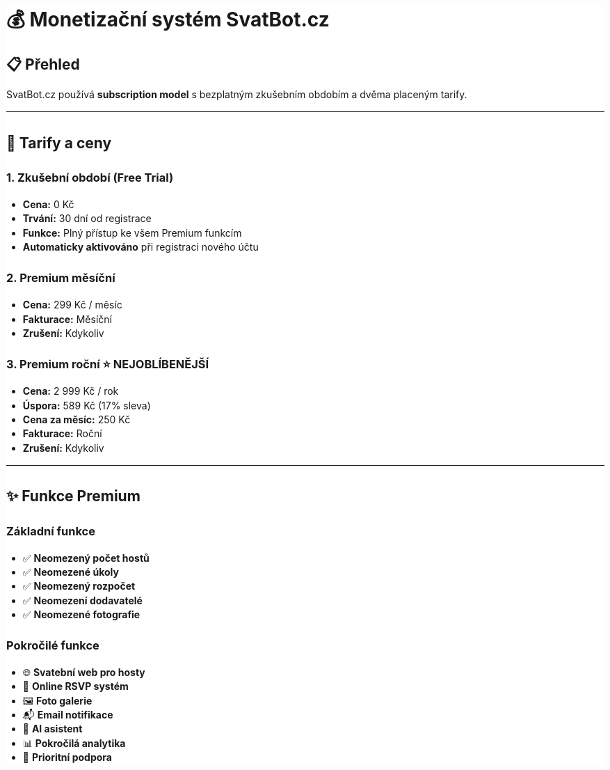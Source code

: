 # 💰 Monetizační systém SvatBot.cz

## 📋 Přehled

SvatBot.cz používá **subscription model** s bezplatným zkušebním obdobím a dvěma placeným tarify.

---

## 🎯 Tarify a ceny

### 1. **Zkušební období (Free Trial)**
- **Cena:** 0 Kč
- **Trvání:** 30 dní od registrace
- **Funkce:** Plný přístup ke všem Premium funkcím
- **Automaticky aktivováno** při registraci nového účtu

### 2. **Premium měsíční**
- **Cena:** 299 Kč / měsíc
- **Fakturace:** Měsíční
- **Zrušení:** Kdykoliv

### 3. **Premium roční** ⭐ NEJOBLÍBENĚJŠÍ
- **Cena:** 2 999 Kč / rok
- **Úspora:** 589 Kč (17% sleva)
- **Cena za měsíc:** 250 Kč
- **Fakturace:** Roční
- **Zrušení:** Kdykoliv

---

## ✨ Funkce Premium

### Základní funkce
- ✅ **Neomezený počet hostů**
- ✅ **Neomezené úkoly**
- ✅ **Neomezený rozpočet**
- ✅ **Neomezení dodavatelé**
- ✅ **Neomezené fotografie**

### Pokročilé funkce
- 🌐 **Svatební web pro hosty**
- 📧 **Online RSVP systém**
- 🖼️ **Foto galerie**
- 📬 **Email notifikace**
- 🤖 **AI asistent**
- 📊 **Pokročilá analytika**
- 🎯 **Prioritní podpora**
